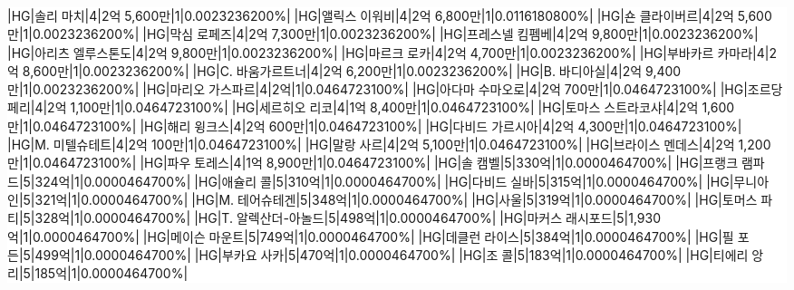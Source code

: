 |HG|솔리 마치|4|2억 5,600만|1|0.0023236200%|
|HG|앨릭스 이워비|4|2억 6,800만|1|0.0116180800%|
|HG|숀 클라이버르|4|2억 5,600만|1|0.0023236200%|
|HG|막심 로페즈|4|2억 7,300만|1|0.0023236200%|
|HG|프레스넬 킴펨베|4|2억 9,800만|1|0.0023236200%|
|HG|아리츠 엘루스톤도|4|2억 9,800만|1|0.0023236200%|
|HG|마르크 로카|4|2억 4,700만|1|0.0023236200%|
|HG|부바카르 카마라|4|2억 8,600만|1|0.0023236200%|
|HG|C. 바움가르트너|4|2억 6,200만|1|0.0023236200%|
|HG|B. 바디아실|4|2억 9,400만|1|0.0023236200%|
|HG|마리오 가스파르|4|2억|1|0.0464723100%|
|HG|아다마 수마오로|4|2억 700만|1|0.0464723100%|
|HG|조르당 페리|4|2억 1,100만|1|0.0464723100%|
|HG|세르히오 리코|4|1억 8,400만|1|0.0464723100%|
|HG|토마스 스트라코샤|4|2억 1,600만|1|0.0464723100%|
|HG|해리 윙크스|4|2억 600만|1|0.0464723100%|
|HG|다비드 가르시아|4|2억 4,300만|1|0.0464723100%|
|HG|M. 미텔슈테트|4|2억 100만|1|0.0464723100%|
|HG|말랑 사르|4|2억 5,100만|1|0.0464723100%|
|HG|브라이스 멘데스|4|2억 1,200만|1|0.0464723100%|
|HG|파우 토레스|4|1억 8,900만|1|0.0464723100%|
|HG|솔 캠벨|5|330억|1|0.0000464700%|
|HG|프랭크 램파드|5|324억|1|0.0000464700%|
|HG|애슐리 콜|5|310억|1|0.0000464700%|
|HG|다비드 실바|5|315억|1|0.0000464700%|
|HG|무니아인|5|321억|1|0.0000464700%|
|HG|M. 테어슈테겐|5|348억|1|0.0000464700%|
|HG|사울|5|319억|1|0.0000464700%|
|HG|토머스 파티|5|328억|1|0.0000464700%|
|HG|T. 알렉산더-아놀드|5|498억|1|0.0000464700%|
|HG|마커스 래시포드|5|1,930억|1|0.0000464700%|
|HG|메이슨 마운트|5|749억|1|0.0000464700%|
|HG|데클런 라이스|5|384억|1|0.0000464700%|
|HG|필 포든|5|499억|1|0.0000464700%|
|HG|부카요 사카|5|470억|1|0.0000464700%|
|HG|조 콜|5|183억|1|0.0000464700%|
|HG|티에리 앙리|5|185억|1|0.0000464700%|